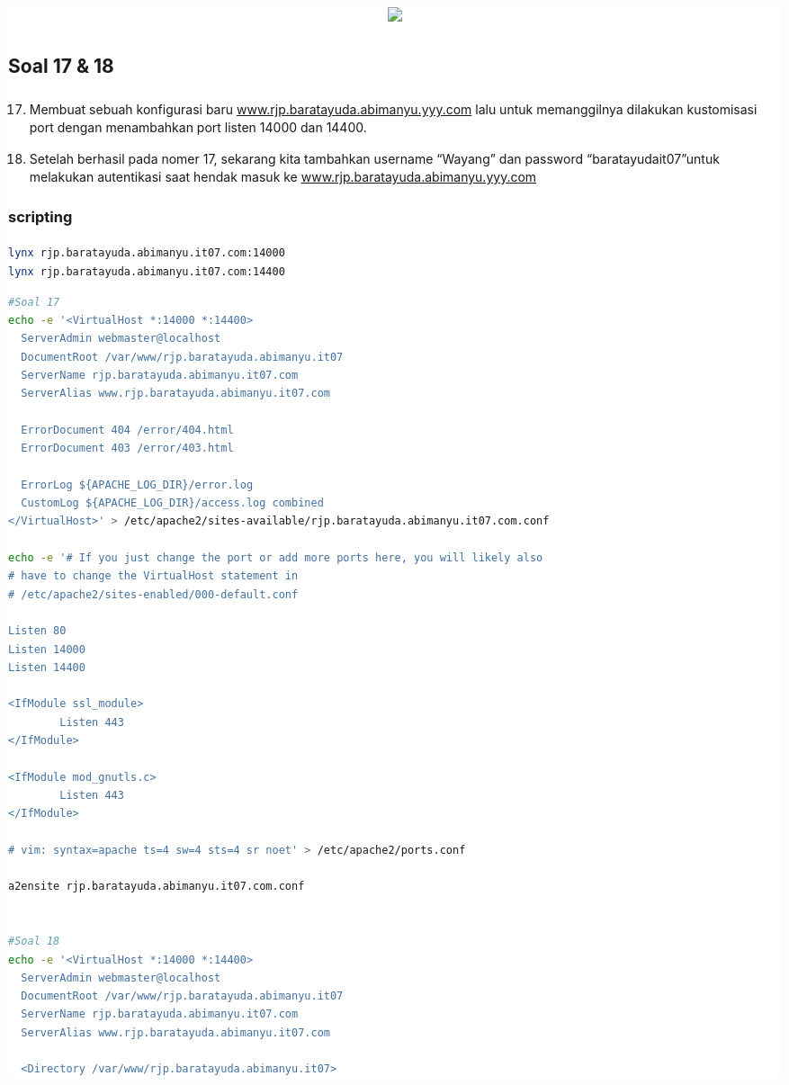 <p align="center">
    <img src="https://i.ibb.co/93kqdGj/Screenshot-50.png">

## Soal 17 & 18

###

17. Membuat sebuah konfigurasi baru www.rjp.baratayuda.abimanyu.yyy.com lalu untuk memanggilnya dilakukan kustomisasi port dengan menambahkan port listen 14000 dan 14400.

18. Setelah berhasil pada nomer 17, sekarang kita tambahkan username “Wayang” dan password “baratayudait07”untuk melakukan autentikasi saat hendak masuk ke www.rjp.baratayuda.abimanyu.yyy.com

### scripting

```bash
lynx rjp.baratayuda.abimanyu.it07.com:14000
lynx rjp.baratayuda.abimanyu.it07.com:14400

```

```bash
#Soal 17
echo -e '<VirtualHost *:14000 *:14400>
  ServerAdmin webmaster@localhost
  DocumentRoot /var/www/rjp.baratayuda.abimanyu.it07
  ServerName rjp.baratayuda.abimanyu.it07.com
  ServerAlias www.rjp.baratayuda.abimanyu.it07.com

  ErrorDocument 404 /error/404.html
  ErrorDocument 403 /error/403.html

  ErrorLog ${APACHE_LOG_DIR}/error.log
  CustomLog ${APACHE_LOG_DIR}/access.log combined
</VirtualHost>' > /etc/apache2/sites-available/rjp.baratayuda.abimanyu.it07.com.conf

echo -e '# If you just change the port or add more ports here, you will likely also
# have to change the VirtualHost statement in
# /etc/apache2/sites-enabled/000-default.conf

Listen 80
Listen 14000
Listen 14400

<IfModule ssl_module>
        Listen 443
</IfModule>

<IfModule mod_gnutls.c>
        Listen 443
</IfModule>

# vim: syntax=apache ts=4 sw=4 sts=4 sr noet' > /etc/apache2/ports.conf

a2ensite rjp.baratayuda.abimanyu.it07.com.conf


#Soal 18
echo -e '<VirtualHost *:14000 *:14400>
  ServerAdmin webmaster@localhost
  DocumentRoot /var/www/rjp.baratayuda.abimanyu.it07
  ServerName rjp.baratayuda.abimanyu.it07.com
  ServerAlias www.rjp.baratayuda.abimanyu.it07.com

  <Directory /var/www/rjp.baratayuda.abimanyu.it07>
```